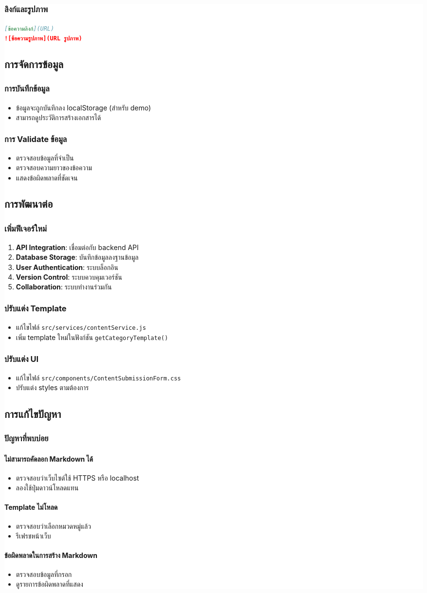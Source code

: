 ### ลิงก์และรูปภาพ
```markdown
[ข้อความลิงก์](URL)
![ข้อความรูปภาพ](URL รูปภาพ)
```

## การจัดการข้อมูล

### การบันทึกข้อมูล
- ข้อมูลจะถูกบันทึกลง localStorage (สำหรับ demo)
- สามารถดูประวัติการสร้างเอกสารได้

### การ Validate ข้อมูล
- ตรวจสอบข้อมูลที่จำเป็น
- ตรวจสอบความยาวของข้อความ
- แสดงข้อผิดพลาดที่ชัดเจน

## การพัฒนาต่อ

### เพิ่มฟีเจอร์ใหม่
1. **API Integration**: เชื่อมต่อกับ backend API
2. **Database Storage**: บันทึกข้อมูลลงฐานข้อมูล
3. **User Authentication**: ระบบล็อกอิน
4. **Version Control**: ระบบควบคุมเวอร์ชัน
5. **Collaboration**: ระบบทำงานร่วมกัน

### ปรับแต่ง Template
- แก้ไขไฟล์ `src/services/contentService.js`
- เพิ่ม template ใหม่ในฟังก์ชัน `getCategoryTemplate()`

### ปรับแต่ง UI
- แก้ไขไฟล์ `src/components/ContentSubmissionForm.css`
- ปรับแต่ง styles ตามต้องการ

## การแก้ไขปัญหา

### ปัญหาที่พบบ่อย

#### ไม่สามารถคัดลอก Markdown ได้
- ตรวจสอบว่าเว็บไซต์ใช้ HTTPS หรือ localhost
- ลองใช้ปุ่มดาวน์โหลดแทน

#### Template ไม่โหลด
- ตรวจสอบว่าเลือกหมวดหมู่แล้ว
- รีเฟรชหน้าเว็บ

#### ข้อผิดพลาดในการสร้าง Markdown
- ตรวจสอบข้อมูลที่กรอก
- ดูรายการข้อผิดพลาดที่แสดง
